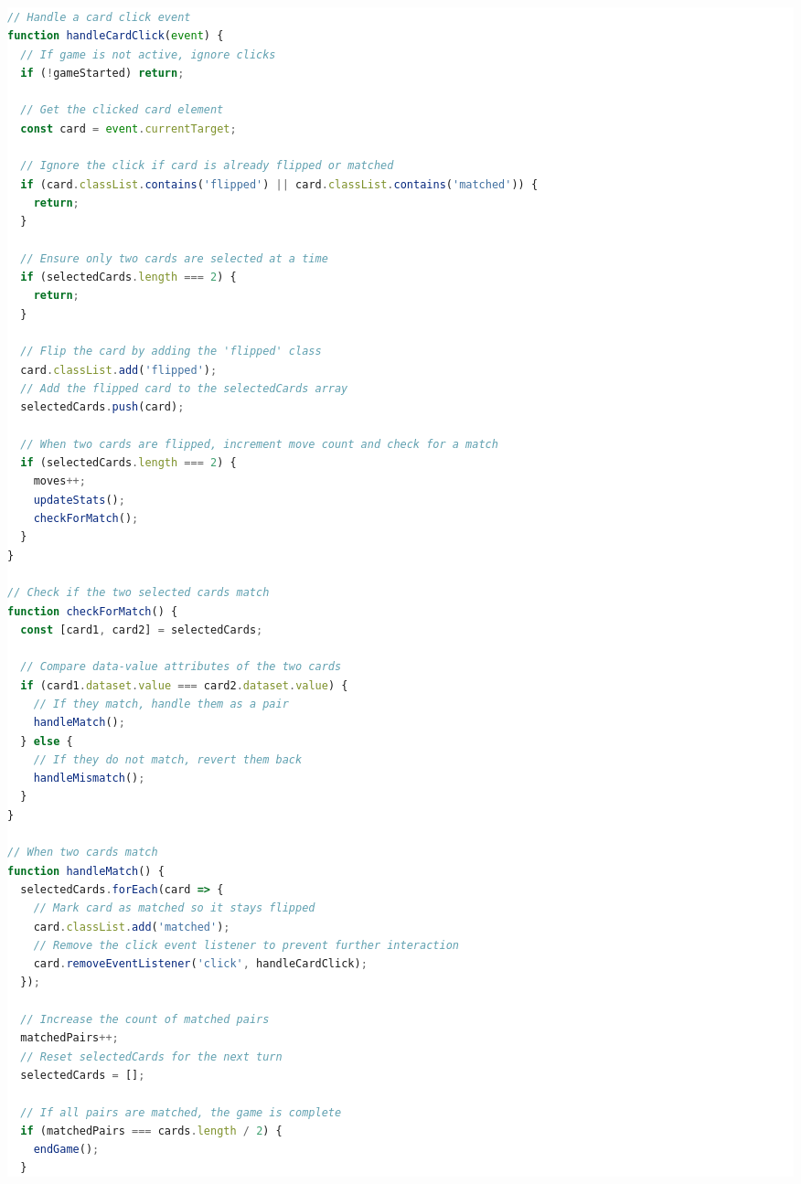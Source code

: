 ```javascript
// Handle a card click event
function handleCardClick(event) {
  // If game is not active, ignore clicks
  if (!gameStarted) return;
  
  // Get the clicked card element
  const card = event.currentTarget;
  
  // Ignore the click if card is already flipped or matched
  if (card.classList.contains('flipped') || card.classList.contains('matched')) {
    return;
  }
  
  // Ensure only two cards are selected at a time
  if (selectedCards.length === 2) {
    return;
  }
  
  // Flip the card by adding the 'flipped' class
  card.classList.add('flipped');
  // Add the flipped card to the selectedCards array
  selectedCards.push(card);
  
  // When two cards are flipped, increment move count and check for a match
  if (selectedCards.length === 2) {
    moves++;
    updateStats();
    checkForMatch();
  }
}

// Check if the two selected cards match
function checkForMatch() {
  const [card1, card2] = selectedCards;
  
  // Compare data-value attributes of the two cards
  if (card1.dataset.value === card2.dataset.value) {
    // If they match, handle them as a pair
    handleMatch();
  } else {
    // If they do not match, revert them back
    handleMismatch();
  }
}

// When two cards match
function handleMatch() {
  selectedCards.forEach(card => {
    // Mark card as matched so it stays flipped
    card.classList.add('matched');
    // Remove the click event listener to prevent further interaction
    card.removeEventListener('click', handleCardClick);
  });
  
  // Increase the count of matched pairs
  matchedPairs++;
  // Reset selectedCards for the next turn
  selectedCards = [];
  
  // If all pairs are matched, the game is complete
  if (matchedPairs === cards.length / 2) {
    endGame();
  }
```